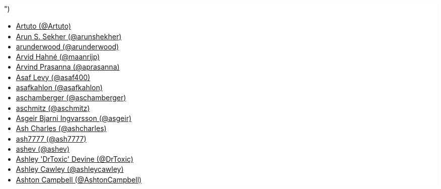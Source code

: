 ")
- [Artuto (@Artuto)](https://github.com/Artuto "1 total commits to the Home Assistant orga:
1 commit to 1password-teams-open-source
")
- [Arun S\. Sekher (@arunshekher)](https://github.com/arunshekher "1 total commits to the Home Assistant orga:
1 commit to frontend
")
- [arunderwood (@arunderwood)](https://github.com/arunderwood "2 total commits to the Home Assistant orga:
1 commit to core
1 commit to home-assistant.io
")
- [Arvid Hahné (@maanrijp)](https://github.com/maanrijp "1 total commits to the Home Assistant orga:
1 commit to home-assistant.io
")
- [Arvind Prasanna (@aprasanna)](https://github.com/aprasanna "1 total commits to the Home Assistant orga:
1 commit to core
")
- [Asaf Levy (@asaf400)](https://github.com/asaf400 "1 total commits to the Home Assistant orga:
1 commit to home-assistant.io
")
- [asafkahlon (@asafkahlon)](https://github.com/asafkahlon "492 total commits to the Home Assistant orga:
492 commits to buildroot
")
- [aschamberger (@aschamberger)](https://github.com/aschamberger "2 total commits to the Home Assistant orga:
1 commit to core
1 commit to home-assistant.io
")
- [aschmitz (@aschmitz)](https://github.com/aschmitz "2 total commits to the Home Assistant orga:
1 commit to brands
1 commit to core
")
- [Asgeir Bjarni Ingvarsson (@asgeir)](https://github.com/asgeir "1 total commits to the Home Assistant orga:
1 commit to buildroot
")
- [Ash Charles (@ashcharles)](https://github.com/ashcharles "7 total commits to the Home Assistant orga:
7 commits to buildroot
")
- [ash7777 (@ash7777)](https://github.com/ash7777 "1 total commits to the Home Assistant orga:
1 commit to open-zwave
")
- [ashev (@ashev)](https://github.com/ashev "2 total commits to the Home Assistant orga:
2 commits to home-assistant.io
")
- [Ashley &#x27;DrToxic&#x27; Devine (@DrToxic)](https://github.com/DrToxic "1 total commits to the Home Assistant orga:
1 commit to core
")
- [Ashley Cawley (@ashleycawley)](https://github.com/ashleycawley "1 total commits to the Home Assistant orga:
1 commit to developers.home-assistant
")
- [Ashton Campbell (@AshtonCampbell)](https://github.com/AshtonCampbell "5 total commits to the Home Assistant orga:
5 commits to home-assistant.io
")